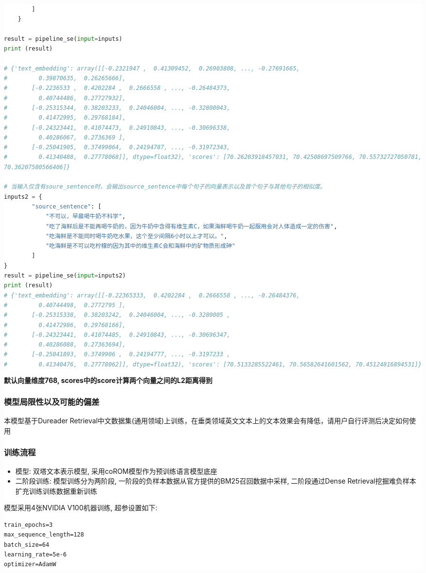 ```python
        ]
    }

result = pipeline_se(input=inputs)
print (result)

# {'text_embedding': array([[-0.2321947 ,  0.41309452,  0.26903808, ..., -0.27691665,
#         0.39870635,  0.26265666],
#       [-0.2236533 ,  0.4202284 ,  0.2666558 , ..., -0.26484373,
#         0.40744486,  0.27727932],
#       [-0.25315344,  0.38203233,  0.24046004, ..., -0.32800043,
#         0.41472995,  0.29768184],
#       [-0.24323441,  0.41074473,  0.24910843, ..., -0.30696338,
#         0.40286067,  0.2736369 ],
#       [-0.25041905,  0.37499064,  0.24194787, ..., -0.31972343,
#         0.41340488,  0.27778068]], dtype=float32), 'scores': [70.26203918457031, 70.42508697509766, 70.55732727050781, 70.36207580566406]}

# 当输入仅含有soure_sentence时，会输出source_sentence中每个句子的向量表示以及首个句子与其他句子的相似度。
inputs2 = {
        "source_sentence": [
            "不可以，早晨喝牛奶不科学",
            "吃了海鲜后是不能再喝牛奶的，因为牛奶中含得有维生素C，如果海鲜喝牛奶一起服用会对人体造成一定的伤害",
            "吃海鲜是不能同时喝牛奶吃水果，这个至少间隔6小时以上才可以。",
            "吃海鲜是不可以吃柠檬的因为其中的维生素C会和海鲜中的矿物质形成砷"
        ]
}
result = pipeline_se(input=inputs2)
print (result)
# {'text_embedding': array([[-0.22365333,  0.4202284 ,  0.2666558 , ..., -0.26484376,
#         0.40744498,  0.2772795 ],
#       [-0.25315338,  0.38203242,  0.24046004, ..., -0.3280005 ,
#         0.41472986,  0.29768166],
#       [-0.24323441,  0.41074485,  0.24910843, ..., -0.30696347,
#         0.40286088,  0.27363694],
#       [-0.25041893,  0.3749906 ,  0.24194777, ..., -0.3197233 ,
#         0.41340476,  0.27778062]], dtype=float32), 'scores': [70.5133285522461, 70.56582641601562, 70.45124816894531]}
```

**默认向量维度768, scores中的score计算两个向量之间的L2距离得到**

### 模型局限性以及可能的偏差

本模型基于Dureader Retrieval中文数据集(通用领域)上训练，在垂类领域英文文本上的文本效果会有降低，请用户自行评测后决定如何使用

### 训练流程

- 模型: 双塔文本表示模型, 采用coROM模型作为预训练语言模型底座
- 二阶段训练: 模型训练分为两阶段, 一阶段的负样本数据从官方提供的BM25召回数据中采样, 二阶段通过Dense Retrieval挖掘难负样本扩充训练训练数据重新训练

模型采用4张NVIDIA V100机器训练, 超参设置如下:
```
train_epochs=3
max_sequence_length=128
batch_size=64
learning_rate=5e-6
optimizer=AdamW
```
